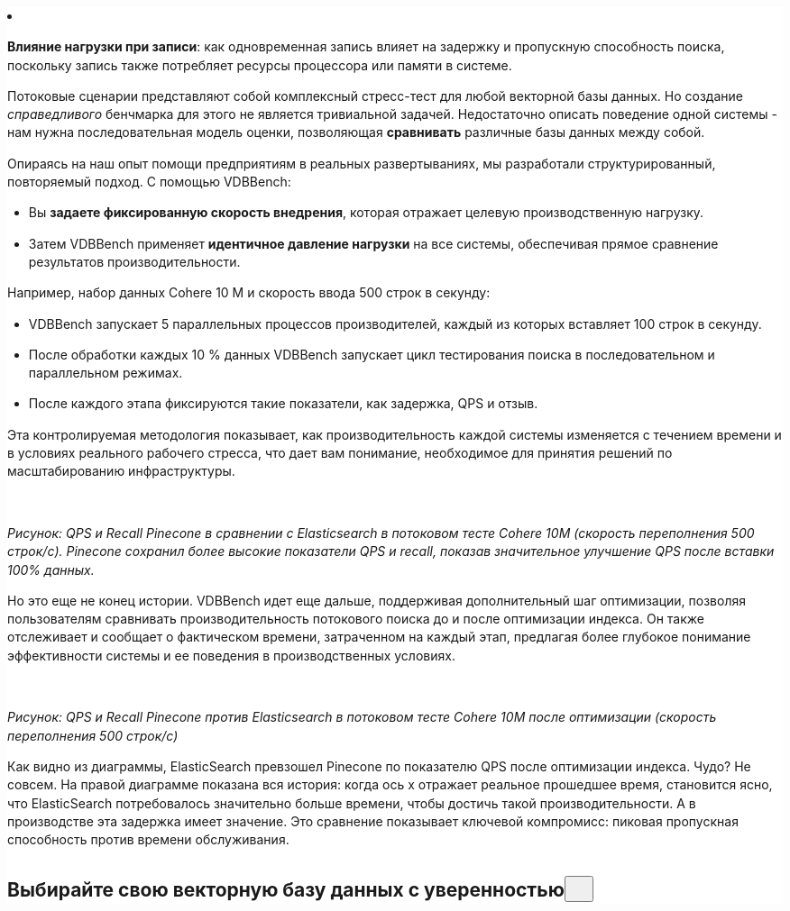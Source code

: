 <li><p><strong>Влияние нагрузки при записи</strong>: как одновременная запись влияет на задержку и пропускную способность поиска, поскольку запись также потребляет ресурсы процессора или памяти в системе.</p></li>
</ol>
<p>Потоковые сценарии представляют собой комплексный стресс-тест для любой векторной базы данных. Но создание <em>справедливого</em> бенчмарка для этого не является тривиальной задачей. Недостаточно описать поведение одной системы - нам нужна последовательная модель оценки, позволяющая <strong>сравнивать</strong> различные базы данных между собой.</p>
<p>Опираясь на наш опыт помощи предприятиям в реальных развертываниях, мы разработали структурированный, повторяемый подход. С помощью VDBBench:</p>
<ul>
<li><p>Вы <strong>задаете фиксированную скорость внедрения</strong>, которая отражает целевую производственную нагрузку.</p></li>
<li><p>Затем VDBBench применяет <strong>идентичное давление нагрузки</strong> на все системы, обеспечивая прямое сравнение результатов производительности.</p></li>
</ul>
<p>Например, набор данных Cohere 10 М и скорость ввода 500 строк в секунду:</p>
<ul>
<li><p>VDBBench запускает 5 параллельных процессов производителей, каждый из которых вставляет 100 строк в секунду.</p></li>
<li><p>После обработки каждых 10 % данных VDBBench запускает цикл тестирования поиска в последовательном и параллельном режимах.</p></li>
<li><p>После каждого этапа фиксируются такие показатели, как задержка, QPS и отзыв.</p></li>
</ul>
<p>Эта контролируемая методология показывает, как производительность каждой системы изменяется с течением времени и в условиях реального рабочего стресса, что дает вам понимание, необходимое для принятия решений по масштабированию инфраструктуры.</p>
<p>
  <span class="img-wrapper">
    <img translate="no" src="https://assets.zilliz.com/igure_QPS_and_Recall_of_Pinecone_vs_Elasticsearch_in_the_Cohere_10_M_Streaming_Test_500_rows_s_Ingestion_Rate_548fc02f24.png" alt="" class="doc-image" id="" />
    <span></span>
  </span>
</p>
<p><em>Рисунок: QPS и Recall Pinecone в сравнении с Elasticsearch в потоковом тесте Cohere 10M (скорость переполнения 500 строк/с). Pinecone сохранил более высокие показатели QPS и recall, показав значительное улучшение QPS после вставки 100% данных.</em></p>
<p>Но это еще не конец истории. VDBBench идет еще дальше, поддерживая дополнительный шаг оптимизации, позволяя пользователям сравнивать производительность потокового поиска до и после оптимизации индекса. Он также отслеживает и сообщает о фактическом времени, затраченном на каждый этап, предлагая более глубокое понимание эффективности системы и ее поведения в производственных условиях.</p>
<p><span class="img-wrapper">
    <img translate="no" src="https://assets.zilliz.com/Figure_QPS_and_Recall_of_Pinecone_vs_Elasticsearch_in_the_Cohere_10_M_Streaming_Test_After_Optimization_500_rows_s_Ingestion_Rate_d249d290bb.png" alt="" class="doc-image" id="" />
    <span></span>
  </span>
</p>
<p><em>Рисунок: QPS и Recall Pinecone против Elasticsearch в потоковом тесте Cohere 10M после оптимизации (скорость переполнения 500 строк/с)</em></p>
<p>Как видно из диаграммы, ElasticSearch превзошел Pinecone по показателю QPS после оптимизации индекса. Чудо? Не совсем. На правой диаграмме показана вся история: когда ось x отражает реальное прошедшее время, становится ясно, что ElasticSearch потребовалось значительно больше времени, чтобы достичь такой производительности. А в производстве эта задержка имеет значение. Это сравнение показывает ключевой компромисс: пиковая пропускная способность против времени обслуживания.</p>
<h2 id="Choose-Your-Vector-Database-with-Confidence" class="common-anchor-header">Выбирайте свою векторную базу данных с уверенностью<button data-href="#Choose-Your-Vector-Database-with-Confidence" class="anchor-icon" translate="no">
      <svg translate="no"
        aria-hidden="true"
        focusable="false"
        height="20"
        version="1.1"
        viewBox="0 0 16 16"
        width="16"